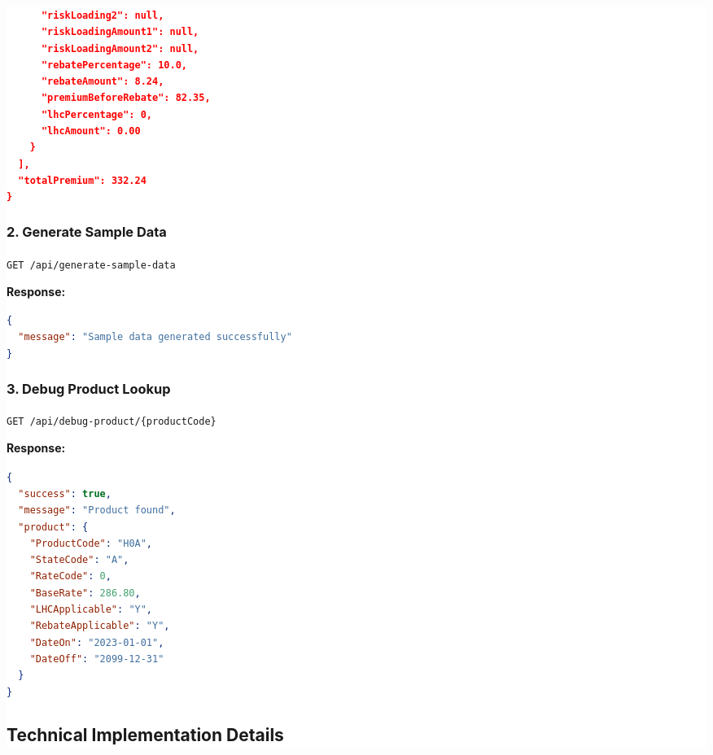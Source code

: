 ```json
      "riskLoading2": null,
      "riskLoadingAmount1": null,
      "riskLoadingAmount2": null,
      "rebatePercentage": 10.0,
      "rebateAmount": 8.24,
      "premiumBeforeRebate": 82.35,
      "lhcPercentage": 0,
      "lhcAmount": 0.00
    }
  ],
  "totalPremium": 332.24
}
```

### 2. Generate Sample Data

```
GET /api/generate-sample-data
```

**Response:**
```json
{
  "message": "Sample data generated successfully"
}
```

### 3. Debug Product Lookup

```
GET /api/debug-product/{productCode}
```

**Response:**
```json
{
  "success": true,
  "message": "Product found",
  "product": {
    "ProductCode": "H0A",
    "StateCode": "A",
    "RateCode": 0,
    "BaseRate": 286.80,
    "LHCApplicable": "Y",
    "RebateApplicable": "Y",
    "DateOn": "2023-01-01",
    "DateOff": "2099-12-31"
  }
}
```

## Technical Implementation Details
